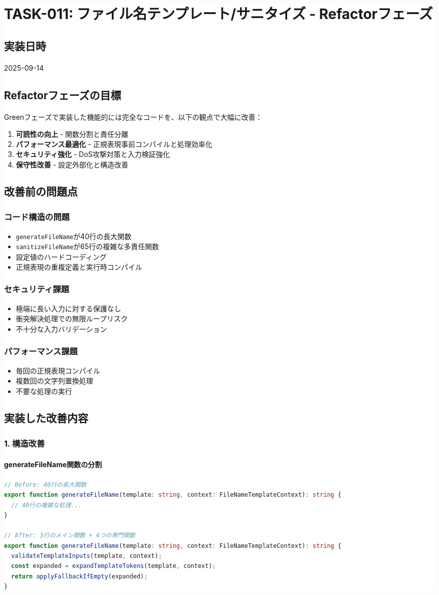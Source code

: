 # TASK-011: ファイル名テンプレート/サニタイズ - Refactorフェーズ

## 実装日時

2025-09-14

## Refactorフェーズの目標

Greenフェーズで実装した機能的には完全なコードを、以下の観点で大幅に改善：

1. **可読性の向上** - 関数分割と責任分離
2. **パフォーマンス最適化** - 正規表現事前コンパイルと処理効率化
3. **セキュリティ強化** - DoS攻撃対策と入力検証強化
4. **保守性改善** - 設定外部化と構造改善

## 改善前の問題点

### コード構造の問題

- `generateFileName`が40行の長大関数
- `sanitizeFileName`が65行の複雑な多責任関数
- 設定値のハードコーディング
- 正規表現の重複定義と実行時コンパイル

### セキュリティ課題

- 極端に長い入力に対する保護なし
- 衝突解決処理での無限ループリスク
- 不十分な入力バリデーション

### パフォーマンス課題

- 毎回の正規表現コンパイル
- 複数回の文字列置換処理
- 不要な処理の実行

## 実装した改善内容

### 1. 構造改善

#### generateFileName関数の分割

```typescript
// Before: 40行の長大関数
export function generateFileName(template: string, context: FileNameTemplateContext): string {
  // 40行の複雑な処理...
}

// After: 3行のメイン関数 + 4つの専門関数
export function generateFileName(template: string, context: FileNameTemplateContext): string {
  validateTemplateInputs(template, context);
  const expanded = expandTemplateTokens(template, context);
  return applyFallbackIfEmpty(expanded);
}
```
